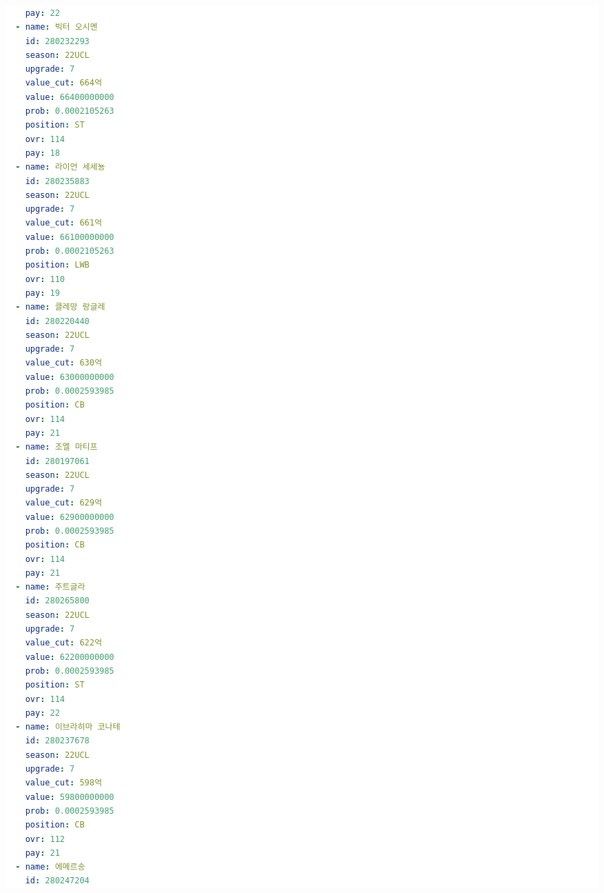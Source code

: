 ```yaml
    pay: 22
  - name: 빅터 오시멘
    id: 280232293
    season: 22UCL
    upgrade: 7
    value_cut: 664억
    value: 66400000000
    prob: 0.0002105263
    position: ST
    ovr: 114
    pay: 18
  - name: 라이언 세세뇽
    id: 280235883
    season: 22UCL
    upgrade: 7
    value_cut: 661억
    value: 66100000000
    prob: 0.0002105263
    position: LWB
    ovr: 110
    pay: 19
  - name: 클레망 랑글레
    id: 280220440
    season: 22UCL
    upgrade: 7
    value_cut: 630억
    value: 63000000000
    prob: 0.0002593985
    position: CB
    ovr: 114
    pay: 21
  - name: 조엘 마티프
    id: 280197061
    season: 22UCL
    upgrade: 7
    value_cut: 629억
    value: 62900000000
    prob: 0.0002593985
    position: CB
    ovr: 114
    pay: 21
  - name: 주트글라
    id: 280265800
    season: 22UCL
    upgrade: 7
    value_cut: 622억
    value: 62200000000
    prob: 0.0002593985
    position: ST
    ovr: 114
    pay: 22
  - name: 이브라히마 코나테
    id: 280237678
    season: 22UCL
    upgrade: 7
    value_cut: 598억
    value: 59800000000
    prob: 0.0002593985
    position: CB
    ovr: 112
    pay: 21
  - name: 에메르송
    id: 280247204
```